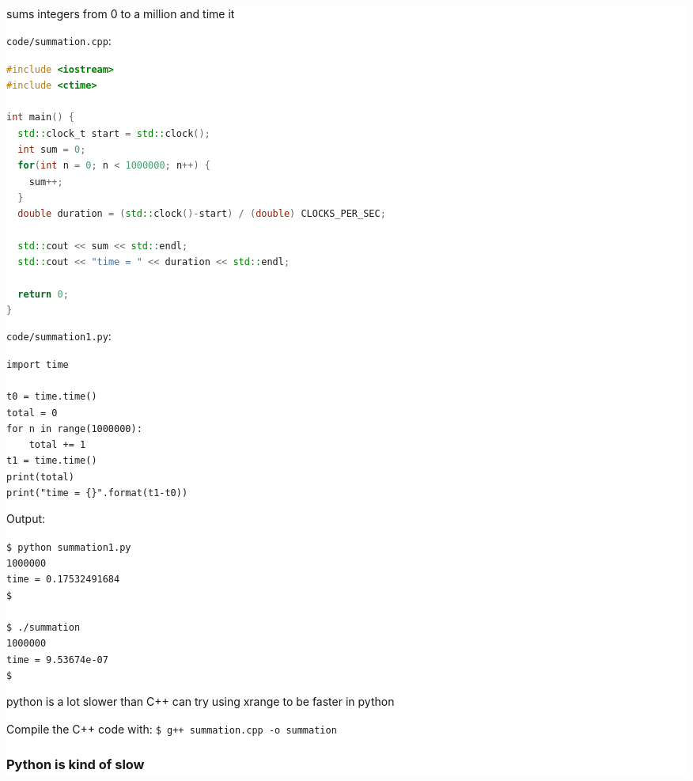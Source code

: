 sums integers from 0 to a million and time it

`code/summation.cpp`:

```c++
#include <iostream>
#include <ctime>

int main() {
  std::clock_t start = std::clock();
  int sum = 0;
  for(int n = 0; n < 1000000; n++) {
    sum++;
  }
  double duration = (std::clock()-start) / (double) CLOCKS_PER_SEC;

  std::cout << sum << std::endl;
  std::cout << "time = " << duration << std::endl;

  return 0;
}
```

`code/summation1.py`:

```
import time

t0 = time.time()
total = 0
for n in range(1000000):
    total += 1
t1 = time.time()
print(total)
print("time = {}".format(t1-t0))
```

Output:

```
$ python summation1.py
1000000
time = 0.17532491684
$

$ ./summation
1000000
time = 9.53674e-07
$
```
python is a lot slower than C++
can try using xrange to be faster in python

Compile the C++ code with: `$ g++ summation.cpp -o summation`

### Python is kind of slow
